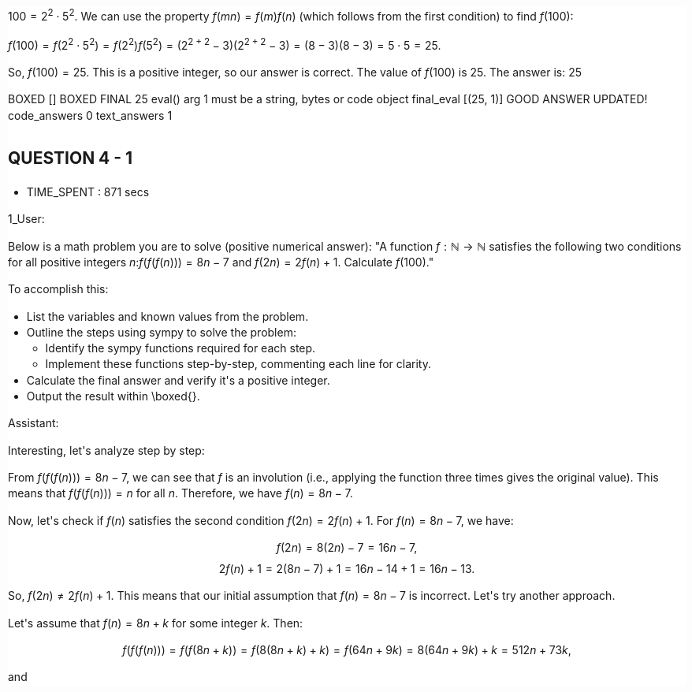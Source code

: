 $100 = 2^2 \cdot 5^2$. We can use the property $f(mn) = f(m)f(n)$ (which follows from the first condition) to find $f(100)$:

$f(100) = f(2^2 \cdot 5^2) = f(2^2)f(5^2) = (2^{2+2} - 3)(2^{2+2} - 3) = (8-3)(8-3) = 5 \cdot 5 = 25$.

So, $f(100) = 25$. This is a positive integer, so our answer is correct. The value of $f(100)$ is $25$. The answer is: $25$

BOXED []
BOXED FINAL 25
eval() arg 1 must be a string, bytes or code object final_eval
[(25, 1)]
GOOD ANSWER UPDATED!
code_answers 0 text_answers 1



## QUESTION 4 - 1 
- TIME_SPENT : 871 secs

1_User:

Below is a math problem you are to solve (positive numerical answer):
"A function $f: \mathbb N \to \mathbb N$ satisfies the following two conditions for all positive integers $n$:$f(f(f(n)))=8n-7$ and $f(2n)=2f(n)+1$. Calculate $f(100)$."

To accomplish this:
- List the variables and known values from the problem.
- Outline the steps using sympy to solve the problem:
  * Identify the sympy functions required for each step.
  * Implement these functions step-by-step, commenting each line for clarity.
- Calculate the final answer and verify it's a positive integer.
- Output the result within \boxed{}.

Assistant:

Interesting, let's analyze step by step:



From $f(f(f(n)))=8n-7$, we can see that $f$ is an involution (i.e., applying the function three times gives the original value). This means that $f(f(f(n)))=n$ for all $n$. Therefore, we have $f(n)=8n-7$.

Now, let's check if $f(n)$ satisfies the second condition $f(2n)=2f(n)+1$. For $f(n)=8n-7$, we have:

$$f(2n) = 8(2n) - 7 = 16n - 7,$$
$$2f(n) + 1 = 2(8n - 7) + 1 = 16n - 14 + 1 = 16n - 13.$$

So, $f(2n) \neq 2f(n) + 1$. This means that our initial assumption that $f(n)=8n-7$ is incorrect. Let's try another approach.

Let's assume that $f(n)=8n+k$ for some integer $k$. Then:

$$f(f(f(n))) = f(f(8n+k)) = f(8(8n+k)+k) = f(64n+9k) = 8(64n+9k)+k = 512n+73k,$$

and
